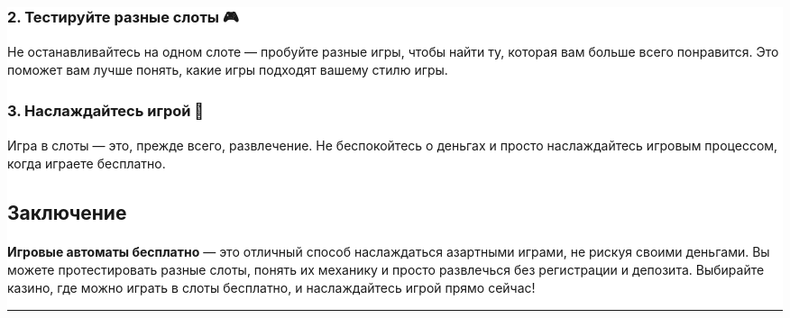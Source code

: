 ### 2. **Тестируйте разные слоты** 🎮
Не останавливайтесь на одном слоте — пробуйте разные игры, чтобы найти ту, которая вам больше всего понравится. Это поможет вам лучше понять, какие игры подходят вашему стилю игры.

### 3. **Наслаждайтесь игрой** 🎉
Игра в слоты — это, прежде всего, развлечение. Не беспокойтесь о деньгах и просто наслаждайтесь игровым процессом, когда играете бесплатно.

## Заключение

**Игровые автоматы бесплатно** — это отличный способ наслаждаться азартными играми, не рискуя своими деньгами. Вы можете протестировать разные слоты, понять их механику и просто развлечься без регистрации и депозита. Выбирайте казино, где можно играть в слоты бесплатно, и наслаждайтесь игрой прямо сейчас!

---


